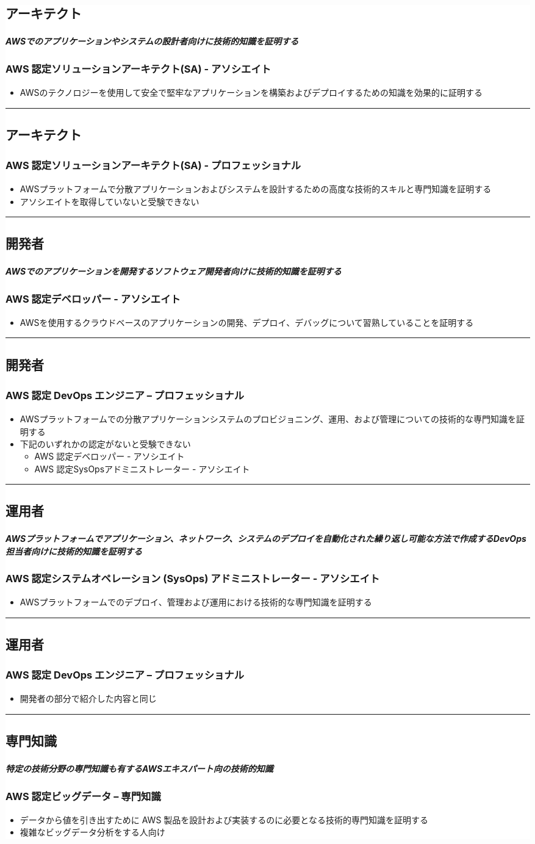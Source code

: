 ## アーキテクト
##### AWSでのアプリケーションやシステムの設計者向けに技術的知識を証明する
### AWS 認定ソリューションアーキテクト(SA) - アソシエイト
- AWSのテクノロジーを使用して安全で堅牢なアプリケーションを構築およびデプロイするための知識を効果的に証明する

---
## アーキテクト
### AWS 認定ソリューションアーキテクト(SA) - プロフェッショナル
- AWSプラットフォームで分散アプリケーションおよびシステムを設計するための高度な技術的スキルと専門知識を証明する
- アソシエイトを取得していないと受験できない

---
## 開発者
##### AWSでのアプリケーションを開発するソフトウェア開発者向けに技術的知識を証明する
### AWS 認定デベロッパー - アソシエイト
- AWSを使用するクラウドベースのアプリケーションの開発、デプロイ、デバッグについて習熟していることを証明する

---
## 開発者
### AWS 認定 DevOps エンジニア – プロフェッショナル
- AWSプラットフォームでの分散アプリケーションシステムのプロビジョニング、運用、および管理についての技術的な専門知識を証明する
- 下記のいずれかの認定がないと受験できない
  - AWS 認定デベロッパー - アソシエイト
  - AWS 認定SysOpsアドミニストレーター - アソシエイト

---
## 運用者
##### AWSプラットフォームでアプリケーション、ネットワーク、システムのデプロイを自動化された繰り返し可能な方法で作成するDevOps担当者向けに技術的知識を証明する
### AWS 認定システムオペレーション (SysOps) アドミニストレーター - アソシエイト
- AWSプラットフォームでのデプロイ、管理および運用における技術的な専門知識を証明する

---
## 運用者
### AWS 認定 DevOps エンジニア – プロフェッショナル
- 開発者の部分で紹介した内容と同じ

---
## 専門知識
##### 特定の技術分野の専門知識も有するAWSエキスパート向の技術的知識
### AWS 認定ビッグデータ – 専門知識
- データから値を引き出すために AWS 製品を設計および実装するのに必要となる技術的専門知識を証明する
- 複雑なビッグデータ分析をする人向け
